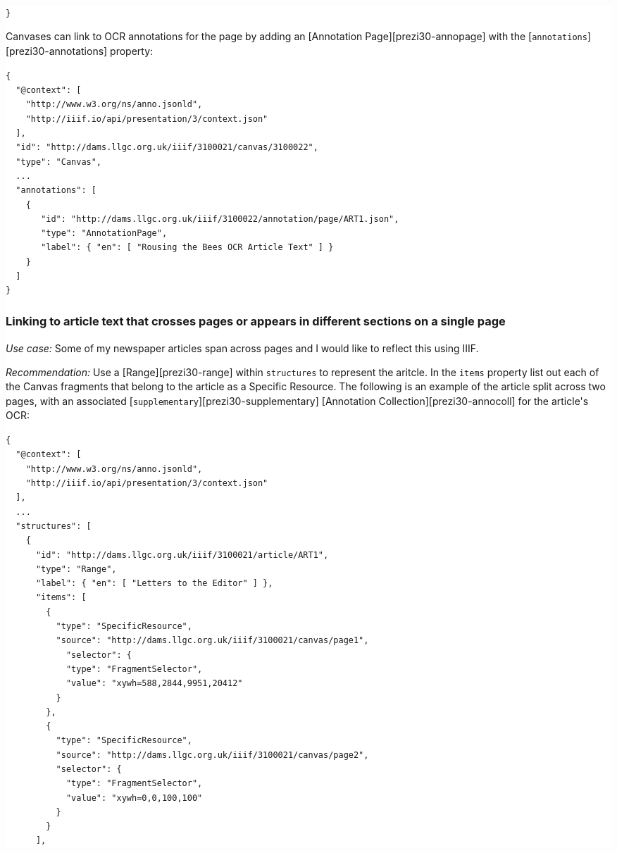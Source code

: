``` json-doc
}
```

Canvases can link to OCR annotations for the page by adding an [Annotation Page][prezi30-annopage] with the [`annotations`][prezi30-annotations] property:

``` json-doc
{
  "@context": [
    "http://www.w3.org/ns/anno.jsonld",
    "http://iiif.io/api/presentation/3/context.json"
  ],
  "id": "http://dams.llgc.org.uk/iiif/3100021/canvas/3100022",
  "type": "Canvas",
  ...
  "annotations": [
    {
       "id": "http://dams.llgc.org.uk/iiif/3100022/annotation/page/ART1.json",
       "type": "AnnotationPage",
       "label": { "en": [ "Rousing the Bees OCR Article Text" ] }
    }
  ]
}
```

### Linking to article text that crosses pages or appears in different sections on a single page

*Use case:* Some of my newspaper articles span across pages and I would like to reflect this using IIIF.

*Recommendation:* Use a [Range][prezi30-range] within `structures` to represent the aritcle. In the `items` property list out each of the Canvas fragments that belong to the article as a Specific Resource. The following is an example of the article split across two pages, with an associated [`supplementary`][prezi30-supplementary] [Annotation Collection][prezi30-annocoll] for the article's OCR:

``` json-doc
{
  "@context": [
    "http://www.w3.org/ns/anno.jsonld",
    "http://iiif.io/api/presentation/3/context.json"
  ],
  ...
  "structures": [
    { 
      "id": "http://dams.llgc.org.uk/iiif/3100021/article/ART1",
      "type": "Range",
      "label": { "en": [ "Letters to the Editor" ] },
      "items": [
        {
          "type": "SpecificResource",
          "source": "http://dams.llgc.org.uk/iiif/3100021/canvas/page1",
            "selector": {
            "type": "FragmentSelector",
            "value": "xywh=588,2844,9951,20412"
          }
        },
        {
          "type": "SpecificResource",
          "source": "http://dams.llgc.org.uk/iiif/3100021/canvas/page2",
          "selector": {
            "type": "FragmentSelector",
            "value": "xywh=0,0,100,100"
          }
        }
      ],
```